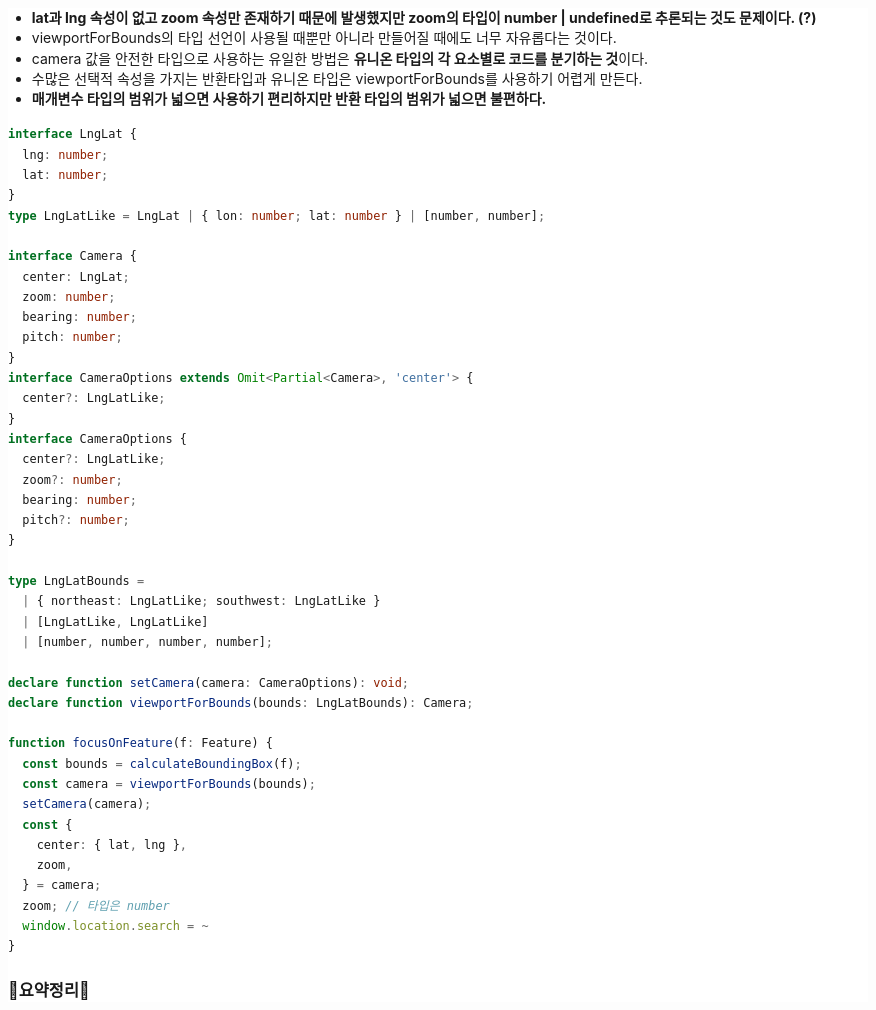 - **lat과 lng 속성이 없고 zoom 속성만 존재하기 때문에 발생했지만 zoom의 타입이 number | undefined로 추론되는 것도 문제이다. (?)**
- viewportForBounds의 타입 선언이 사용될 때뿐만 아니라 만들어질 때에도 너무 자유롭다는 것이다.
- camera 값을 안전한 타입으로 사용하는 유일한 방법은 **유니온 타입의 각 요소별로 코드를 분기하는 것**이다.
- 수많은 선택적 속성을 가지는 반환타입과 유니온 타입은 viewportForBounds를 사용하기 어렵게 만든다.
- **매개변수 타입의 범위가 넓으면 사용하기 편리하지만 반환 타입의 범위가 넓으면 불편하다.**

```typescript
interface LngLat {
  lng: number;
  lat: number;
}
type LngLatLike = LngLat | { lon: number; lat: number } | [number, number];

interface Camera {
  center: LngLat;
  zoom: number;
  bearing: number;
  pitch: number;
}
interface CameraOptions extends Omit<Partial<Camera>, 'center'> {
  center?: LngLatLike;
}
interface CameraOptions {
  center?: LngLatLike;
  zoom?: number;
  bearing: number;
  pitch?: number;
}

type LngLatBounds =
  | { northeast: LngLatLike; southwest: LngLatLike }
  | [LngLatLike, LngLatLike]
  | [number, number, number, number];

declare function setCamera(camera: CameraOptions): void;
declare function viewportForBounds(bounds: LngLatBounds): Camera;

function focusOnFeature(f: Feature) {
  const bounds = calculateBoundingBox(f);
  const camera = viewportForBounds(bounds);
  setCamera(camera);
  const {
    center: { lat, lng },
    zoom,
  } = camera;
  zoom; // 타입은 number
  window.location.search = ~
}
```

### 🤔요약정리🤔
